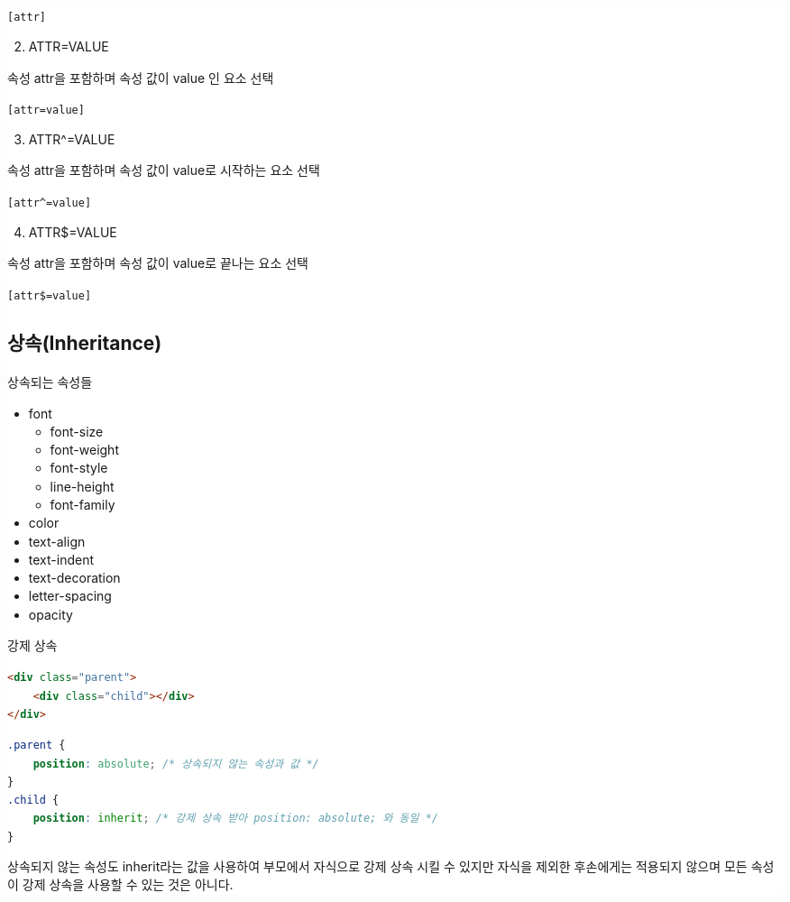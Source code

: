 `[attr]`


2. ATTR=VALUE

속성 attr을 포함하며 속성 값이 value 인 요소 선택

`[attr=value]`


3. ATTR^=VALUE

속성 attr을 포함하며 속성 값이 value로 시작하는 요소 선택

`[attr^=value]`


4. ATTR$=VALUE

속성 attr을 포함하며 속성 값이 value로 끝나는 요소 선택

`[attr$=value]`


## 상속(Inheritance)

상속되는 속성들

- font
    - font-size
    - font-weight
    - font-style
    - line-height
    - font-family
- color
- text-align
- text-indent
- text-decoration
- letter-spacing
- opacity

강제 상속

```html
<div class="parent">
    <div class="child"></div>
</div>
```

```css
.parent {
    position: absolute; /* 상속되지 않는 속성과 값 */
}
.child {
    position: inherit; /* 강제 상속 받아 position: absolute; 와 동일 */
}
```

상속되지 않는 속성도 inherit라는 값을 사용하여 부모에서 자식으로 강제 상속 시킬 수 있지만 자식을 제외한 후손에게는 적용되지 않으며 모든 속성이 강제 상속을 사용할 수 있는 것은 아니다.
